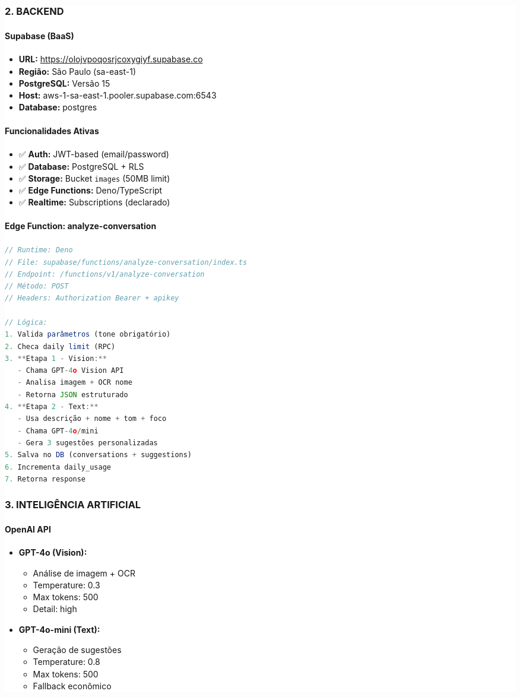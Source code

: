 ### 2. BACKEND

#### Supabase (BaaS)
- **URL:** https://olojvpoqosrjcoxygiyf.supabase.co
- **Região:** São Paulo (sa-east-1)
- **PostgreSQL:** Versão 15
- **Host:** aws-1-sa-east-1.pooler.supabase.com:6543
- **Database:** postgres

#### Funcionalidades Ativas
- ✅ **Auth:** JWT-based (email/password)
- ✅ **Database:** PostgreSQL + RLS
- ✅ **Storage:** Bucket `images` (50MB limit)
- ✅ **Edge Functions:** Deno/TypeScript
- ✅ **Realtime:** Subscriptions (declarado)

#### Edge Function: analyze-conversation
```typescript
// Runtime: Deno
// File: supabase/functions/analyze-conversation/index.ts
// Endpoint: /functions/v1/analyze-conversation
// Método: POST
// Headers: Authorization Bearer + apikey

// Lógica:
1. Valida parâmetros (tone obrigatório)
2. Checa daily limit (RPC)
3. **Etapa 1 - Vision:** 
   - Chama GPT-4o Vision API
   - Analisa imagem + OCR nome
   - Retorna JSON estruturado
4. **Etapa 2 - Text:**
   - Usa descrição + nome + tom + foco
   - Chama GPT-4o/mini
   - Gera 3 sugestões personalizadas
5. Salva no DB (conversations + suggestions)
6. Incrementa daily_usage
7. Retorna response
```

### 3. INTELIGÊNCIA ARTIFICIAL

#### OpenAI API
- **GPT-4o (Vision):**
  - Análise de imagem + OCR
  - Temperature: 0.3
  - Max tokens: 500
  - Detail: high
  
- **GPT-4o-mini (Text):**
  - Geração de sugestões
  - Temperature: 0.8
  - Max tokens: 500
  - Fallback econômico
